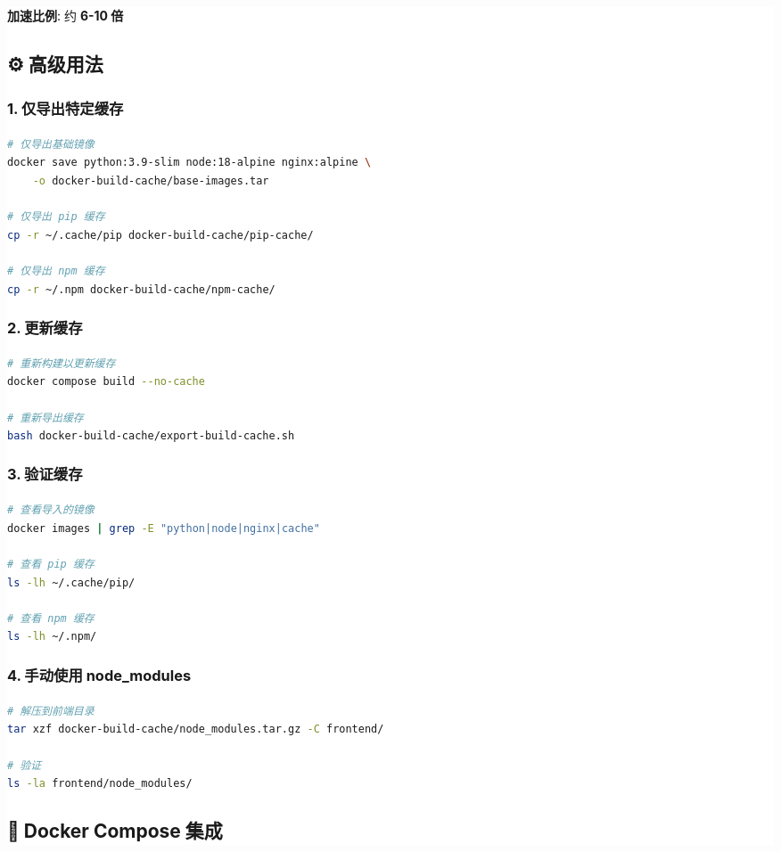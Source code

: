 **加速比例**: 约 **6-10 倍**

## ⚙️ 高级用法

### 1. 仅导出特定缓存

```bash
# 仅导出基础镜像
docker save python:3.9-slim node:18-alpine nginx:alpine \
    -o docker-build-cache/base-images.tar

# 仅导出 pip 缓存
cp -r ~/.cache/pip docker-build-cache/pip-cache/

# 仅导出 npm 缓存
cp -r ~/.npm docker-build-cache/npm-cache/
```

### 2. 更新缓存

```bash
# 重新构建以更新缓存
docker compose build --no-cache

# 重新导出缓存
bash docker-build-cache/export-build-cache.sh
```

### 3. 验证缓存

```bash
# 查看导入的镜像
docker images | grep -E "python|node|nginx|cache"

# 查看 pip 缓存
ls -lh ~/.cache/pip/

# 查看 npm 缓存
ls -lh ~/.npm/
```

### 4. 手动使用 node_modules

```bash
# 解压到前端目录
tar xzf docker-build-cache/node_modules.tar.gz -C frontend/

# 验证
ls -la frontend/node_modules/
```

## 🔧 Docker Compose 集成

